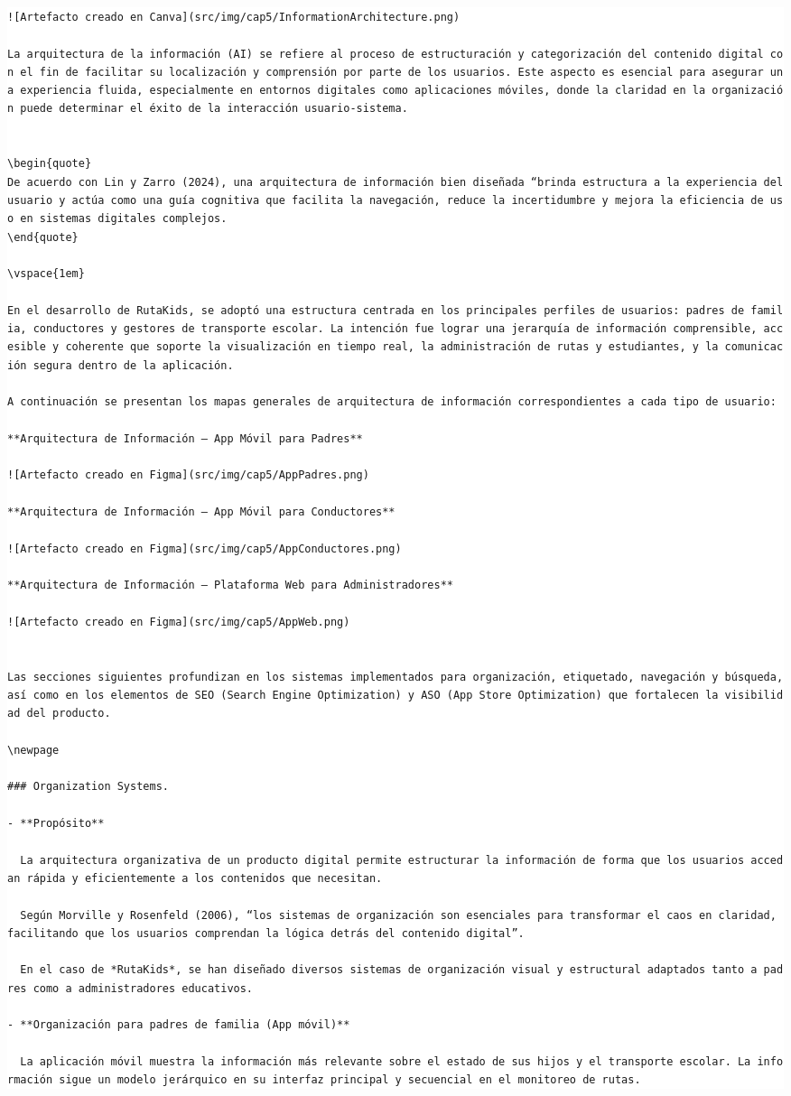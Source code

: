 ```
![Artefacto creado en Canva](src/img/cap5/InformationArchitecture.png)

La arquitectura de la información (AI) se refiere al proceso de estructuración y categorización del contenido digital con el fin de facilitar su localización y comprensión por parte de los usuarios. Este aspecto es esencial para asegurar una experiencia fluida, especialmente en entornos digitales como aplicaciones móviles, donde la claridad en la organización puede determinar el éxito de la interacción usuario-sistema.


\begin{quote}
De acuerdo con Lin y Zarro (2024), una arquitectura de información bien diseñada “brinda estructura a la experiencia del usuario y actúa como una guía cognitiva que facilita la navegación, reduce la incertidumbre y mejora la eficiencia de uso en sistemas digitales complejos.
\end{quote}

\vspace{1em}

En el desarrollo de RutaKids, se adoptó una estructura centrada en los principales perfiles de usuarios: padres de familia, conductores y gestores de transporte escolar. La intención fue lograr una jerarquía de información comprensible, accesible y coherente que soporte la visualización en tiempo real, la administración de rutas y estudiantes, y la comunicación segura dentro de la aplicación.

A continuación se presentan los mapas generales de arquitectura de información correspondientes a cada tipo de usuario:

**Arquitectura de Información – App Móvil para Padres**

![Artefacto creado en Figma](src/img/cap5/AppPadres.png)

**Arquitectura de Información – App Móvil para Conductores**

![Artefacto creado en Figma](src/img/cap5/AppConductores.png)

**Arquitectura de Información – Plataforma Web para Administradores**

![Artefacto creado en Figma](src/img/cap5/AppWeb.png)


Las secciones siguientes profundizan en los sistemas implementados para organización, etiquetado, navegación y búsqueda, así como en los elementos de SEO (Search Engine Optimization) y ASO (App Store Optimization) que fortalecen la visibilidad del producto.

\newpage

### Organization Systems.

- **Propósito**

  La arquitectura organizativa de un producto digital permite estructurar la información de forma que los usuarios accedan rápida y eficientemente a los contenidos que necesitan. 

  Según Morville y Rosenfeld (2006), “los sistemas de organización son esenciales para transformar el caos en claridad, facilitando que los usuarios comprendan la lógica detrás del contenido digital”. 

  En el caso de *RutaKids*, se han diseñado diversos sistemas de organización visual y estructural adaptados tanto a padres como a administradores educativos.

- **Organización para padres de familia (App móvil)**

  La aplicación móvil muestra la información más relevante sobre el estado de sus hijos y el transporte escolar. La información sigue un modelo jerárquico en su interfaz principal y secuencial en el monitoreo de rutas.
```